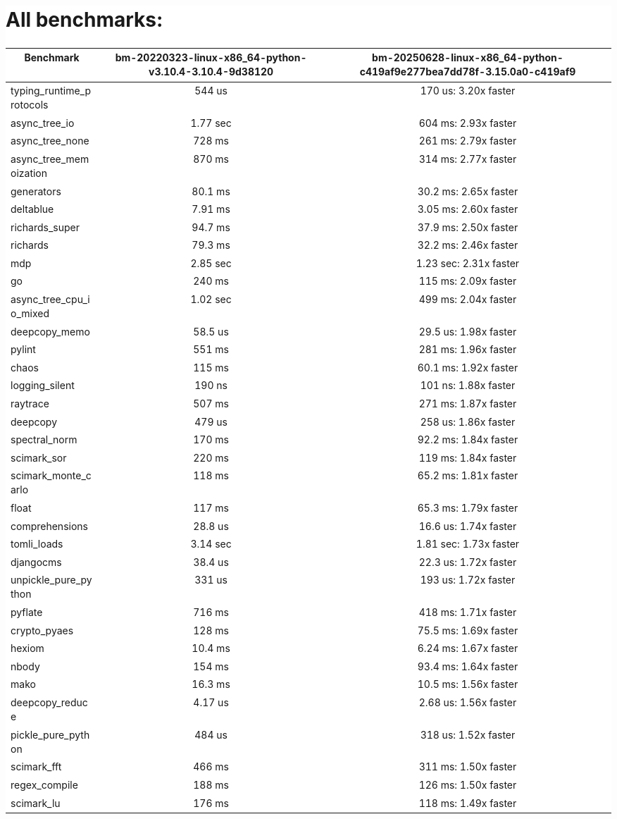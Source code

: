 All benchmarks:
===============

| Benchmark                | bm-20220323-linux-x86_64-python-v3.10.4-3.10.4-9d38120 | bm-20250628-linux-x86_64-python-c419af9e277bea7dd78f-3.15.0a0-c419af9 |
|--------------------------|:------------------------------------------------------:|:---------------------------------------------------------------------:|
| typing_runtime_protocols | 544 us                                                 | 170 us: 3.20x faster                                                  |
| async_tree_io            | 1.77 sec                                               | 604 ms: 2.93x faster                                                  |
| async_tree_none          | 728 ms                                                 | 261 ms: 2.79x faster                                                  |
| async_tree_memoization   | 870 ms                                                 | 314 ms: 2.77x faster                                                  |
| generators               | 80.1 ms                                                | 30.2 ms: 2.65x faster                                                 |
| deltablue                | 7.91 ms                                                | 3.05 ms: 2.60x faster                                                 |
| richards_super           | 94.7 ms                                                | 37.9 ms: 2.50x faster                                                 |
| richards                 | 79.3 ms                                                | 32.2 ms: 2.46x faster                                                 |
| mdp                      | 2.85 sec                                               | 1.23 sec: 2.31x faster                                                |
| go                       | 240 ms                                                 | 115 ms: 2.09x faster                                                  |
| async_tree_cpu_io_mixed  | 1.02 sec                                               | 499 ms: 2.04x faster                                                  |
| deepcopy_memo            | 58.5 us                                                | 29.5 us: 1.98x faster                                                 |
| pylint                   | 551 ms                                                 | 281 ms: 1.96x faster                                                  |
| chaos                    | 115 ms                                                 | 60.1 ms: 1.92x faster                                                 |
| logging_silent           | 190 ns                                                 | 101 ns: 1.88x faster                                                  |
| raytrace                 | 507 ms                                                 | 271 ms: 1.87x faster                                                  |
| deepcopy                 | 479 us                                                 | 258 us: 1.86x faster                                                  |
| spectral_norm            | 170 ms                                                 | 92.2 ms: 1.84x faster                                                 |
| scimark_sor              | 220 ms                                                 | 119 ms: 1.84x faster                                                  |
| scimark_monte_carlo      | 118 ms                                                 | 65.2 ms: 1.81x faster                                                 |
| float                    | 117 ms                                                 | 65.3 ms: 1.79x faster                                                 |
| comprehensions           | 28.8 us                                                | 16.6 us: 1.74x faster                                                 |
| tomli_loads              | 3.14 sec                                               | 1.81 sec: 1.73x faster                                                |
| djangocms                | 38.4 us                                                | 22.3 us: 1.72x faster                                                 |
| unpickle_pure_python     | 331 us                                                 | 193 us: 1.72x faster                                                  |
| pyflate                  | 716 ms                                                 | 418 ms: 1.71x faster                                                  |
| crypto_pyaes             | 128 ms                                                 | 75.5 ms: 1.69x faster                                                 |
| hexiom                   | 10.4 ms                                                | 6.24 ms: 1.67x faster                                                 |
| nbody                    | 154 ms                                                 | 93.4 ms: 1.64x faster                                                 |
| mako                     | 16.3 ms                                                | 10.5 ms: 1.56x faster                                                 |
| deepcopy_reduce          | 4.17 us                                                | 2.68 us: 1.56x faster                                                 |
| pickle_pure_python       | 484 us                                                 | 318 us: 1.52x faster                                                  |
| scimark_fft              | 466 ms                                                 | 311 ms: 1.50x faster                                                  |
| regex_compile            | 188 ms                                                 | 126 ms: 1.50x faster                                                  |
| scimark_lu               | 176 ms                                                 | 118 ms: 1.49x faster                                                  |